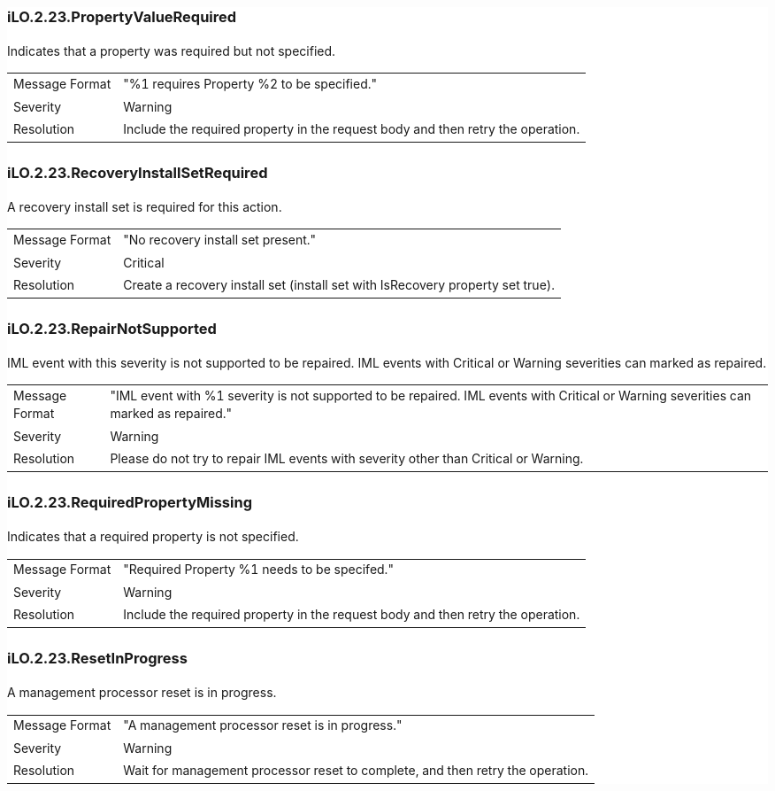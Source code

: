 ### iLO.2.23.PropertyValueRequired
Indicates that a property was required but not specified.

| | |
|:---|:---|
|Message Format|"%1 requires Property %2 to be specified."
|Severity|Warning
|Resolution|Include the required property in the request body and then retry the operation.

### iLO.2.23.RecoveryInstallSetRequired
A recovery install set is required for this action.

| | |
|:---|:---|
|Message Format|"No recovery install set present."
|Severity|Critical
|Resolution|Create a recovery install set (install set with IsRecovery property set true).

### iLO.2.23.RepairNotSupported
IML event with this severity is not supported to be repaired. IML events with Critical or Warning severities can marked as repaired.

| | |
|:---|:---|
|Message Format|"IML event with %1 severity is not supported to be repaired. IML events with Critical or Warning severities can marked as repaired."
|Severity|Warning
|Resolution|Please do not try to repair IML events with severity other than Critical or Warning.

### iLO.2.23.RequiredPropertyMissing
Indicates that a required property is not specified.

| | |
|:---|:---|
|Message Format|"Required Property %1 needs to be specifed."
|Severity|Warning
|Resolution|Include the required property in the request body and then retry the operation.

### iLO.2.23.ResetInProgress
A management processor reset is in progress.

| | |
|:---|:---|
|Message Format|"A management processor reset is in progress."
|Severity|Warning
|Resolution|Wait for management processor reset to complete, and then retry the operation.
